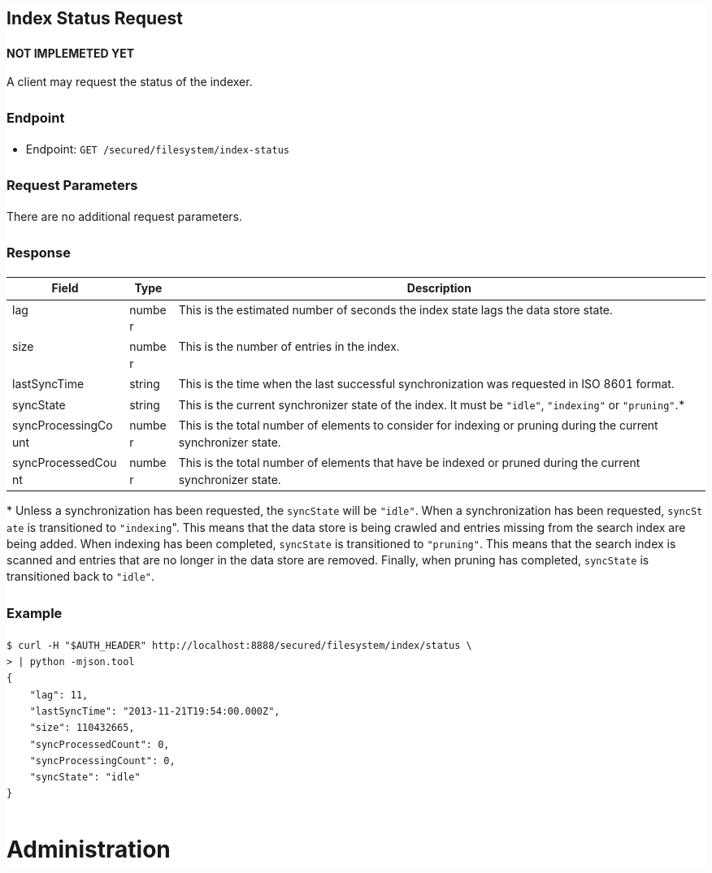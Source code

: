 ## Index Status Request

__NOT IMPLEMETED YET__

A client may request the status of the indexer.

### Endpoint

* Endpoint: `GET /secured/filesystem/index-status`

### Request Parameters

There are no additional request parameters.

### Response

| Field               | Type   | Description |
| ------------------- | ------ | ----------- |
| lag                 | number | This is the estimated number of seconds the index state lags the data store state. |
| size                | number | This is the number of entries in the index. |
| lastSyncTime        | string | This is the time when the last successful synchronization was requested in ISO 8601 format. |
| syncState           | string | This is the current synchronizer state of the index. It must be `"idle"`, `"indexing"` or `"pruning"`.\* |
| syncProcessingCount | number | This is the total number of elements to consider for indexing or pruning during the current synchronizer state. |
| syncProcessedCount  | number | This is the total number of elements that have be indexed or pruned during the current synchronizer state. |

\* Unless a synchronization has been requested, the `syncState` will be `"idle"`. When a synchronization has been requested, `syncState` is transitioned to `"indexing`". This means that the data store is being crawled and entries missing from the search index are being added. When indexing has been completed, `syncState` is transitioned to `"pruning"`. This means that the search index is scanned and entries that are no longer in the data store are removed. Finally, when pruning has completed, `syncState` is transitioned back to `"idle"`.

### Example

```
$ curl -H "$AUTH_HEADER" http://localhost:8888/secured/filesystem/index/status \
> | python -mjson.tool
{
    "lag": 11,
    "lastSyncTime": "2013-11-21T19:54:00.000Z",
    "size": 110432665,
    "syncProcessedCount": 0,
    "syncProcessingCount": 0,
    "syncState": "idle"
}
```

# Administration
